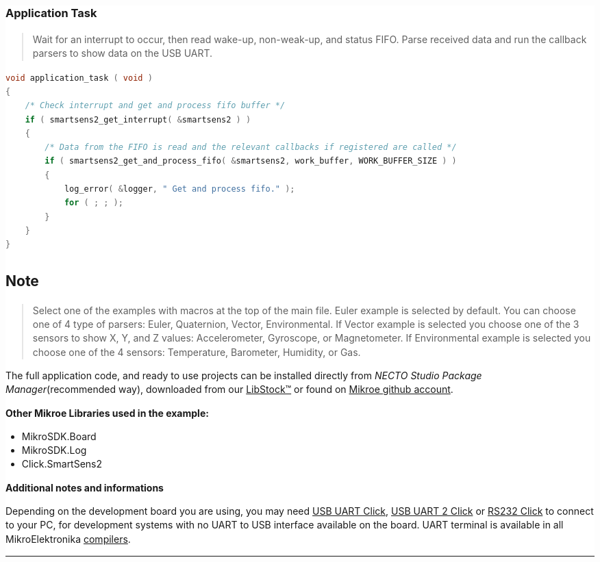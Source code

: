 ```c
```

### Application Task

> Wait for an interrupt to occur, then read wake-up, non-weak-up, and status FIFO.
Parse received data and run the callback parsers to show data on the USB UART.

```c
void application_task ( void )
{
    /* Check interrupt and get and process fifo buffer */
    if ( smartsens2_get_interrupt( &smartsens2 ) )
    {
        /* Data from the FIFO is read and the relevant callbacks if registered are called */
        if ( smartsens2_get_and_process_fifo( &smartsens2, work_buffer, WORK_BUFFER_SIZE ) )
        {
            log_error( &logger, " Get and process fifo." );
            for ( ; ; );
        }
    }
}
```

## Note

> Select one of the examples with macros at the top of the main file. Euler example is selected by default.
You can choose one of 4 type of parsers: Euler, Quaternion, Vector, Environmental. If Vector example is selected
you choose one of the 3 sensors to show X, Y, and Z values: Accelerometer, Gyroscope, or Magnetometer.
If Environmental example is selected you choose one of the 4 sensors: Temperature, Barometer, Humidity, or Gas.

The full application code, and ready to use projects can be installed directly from *NECTO Studio Package Manager*(recommended way), downloaded from our [LibStock&trade;](https://libstock.mikroe.com) or found on [Mikroe github account](https://github.com/MikroElektronika/mikrosdk_click_v2/tree/master/clicks).

**Other Mikroe Libraries used in the example:**

- MikroSDK.Board
- MikroSDK.Log
- Click.SmartSens2

**Additional notes and informations**

Depending on the development board you are using, you may need
[USB UART Click](https://www.mikroe.com/usb-uart-click),
[USB UART 2 Click](https://www.mikroe.com/usb-uart-2-click) or
[RS232 Click](https://www.mikroe.com/rs232-click) to connect to your PC, for
development systems with no UART to USB interface available on the board. UART
terminal is available in all MikroElektronika
[compilers](https://shop.mikroe.com/compilers).

---
